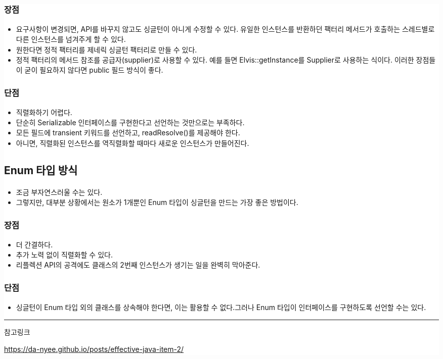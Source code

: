 ### 장점
- 요구사항이 변경되면, API를 바꾸지 않고도 싱글턴이 아니게 수정할 수 있다. 유일한 인스턴스를 반환하던 팩터리 메서드가 호출하는 스레드별로 다른 인스턴스를 넘겨주게 할 수 있다.
- 원한다면 정적 팩터리를 제네릭 싱글턴 팩터리로 만들 수 있다.
- 정적 팩터리의 메서드 참조를 공급자(supplier)로 사용할 수 있다. 예를 들면 Elvis::getInstance를 Supplier<Elvis>로 사용하는 식이다. 이러한 장점들이 굳이 필요하지 않다면 public 필드 방식이 좋다.

### 단점
- 직렬화하기 어렵다.
- 단순히 Serializable 인터페이스를 구현한다고 선언하는 것만으로는 부족하다.
- 모든 필드에 transient 키워드를 선언하고, readResolve()를 제공해야 한다.
- 아니면, 직렬화된 인스턴스를 역직렬화할 때마다 새로운 인스턴스가 만들어진다.

## Enum 타입 방식
- 조금 부자연스러울 수는 있다.
- 그렇지만, 대부분 상황에서는 원소가 1개뿐인 Enum 타입이 싱글턴을 만드는 가장 좋은 방법이다.
### 장점
- 더 간결하다.
- 추가 노력 없이 직렬화할 수 있다.
- 리플렉션 API의 공격에도 클래스의 2번째 인스턴스가 생기는 일을 완벽히 막아준다.
### 단점
- 싱글턴이 Enum 타입 외의 클래스를 상속해야 한다면, 이는 활용할 수 없다.그러나 Enum 타입이 인터페이스를 구현하도록 선언할 수는 있다.

---

참고링크

https://da-nyee.github.io/posts/effective-java-item-2/
